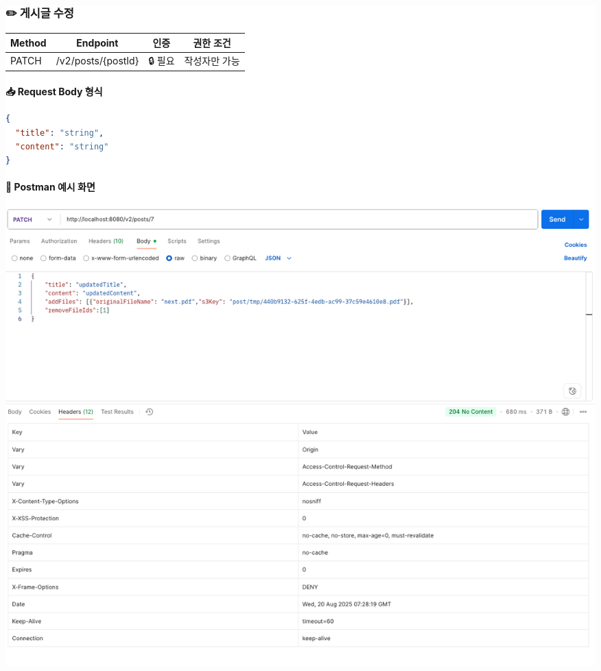 ### ✏️ 게시글 수정

| Method | Endpoint           | 인증    | 권한 조건   |
|--------|--------------------|-------|---------|
| PATCH  | /v2/posts/{postId} | 🔒 필요 | 작성자만 가능 |


#### 📥 Request Body 형식
```json
{
  "title": "string",
  "content": "string"
}
```

#### 📸 Postman 예시 화면
![✏️ 게시글 수정 API](./images/게시글_수정.png)
